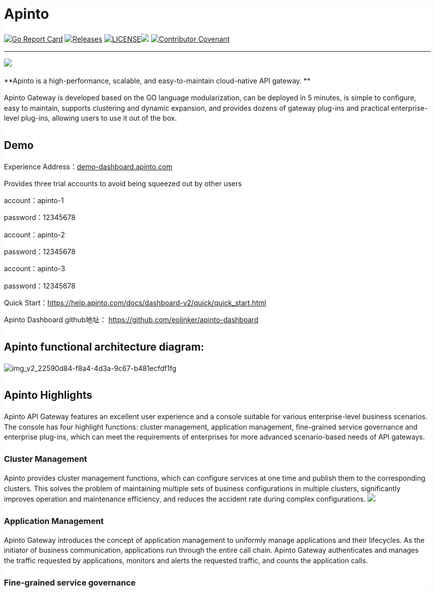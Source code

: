 # Apinto

[![Go Report Card](https://goreportcard.com/badge/github.com/eolinker/apinto)](https://goreportcard.com/report/github.com/eolinker/apinto) [![Releases](https://img.shields.io/github/release/eolinker/apinto/all.svg?style=flat-square)](https://github.com/eolinker/apinto/releases) [![LICENSE](https://img.shields.io/github/license/eolinker/apinto.svg?style=flat-square)](https://github.com/eolinker/apinto/blob/main/LICENSE)![](https://shields.io/github/downloads/eolinker/apinto/total)
[![Contributor Covenant](https://img.shields.io/badge/Contributor%20Covenant-2.1-4baaaa.svg)](CODE_OF_CONDUCT_CN.md)

------------
![](http://data.eolinker.com/course/eaC48Js3400ffd03c21e36b3eea434dce22d7877a3194f6.png)

**Apinto is a high-performance, scalable, and easy-to-maintain cloud-native API gateway. **

Apinto Gateway is developed based on the GO language modularization, can be deployed in 5 minutes, is simple to configure, easy to maintain, supports clustering and dynamic expansion, and provides dozens of gateway plug-ins and practical enterprise-level plug-ins, allowing users to use it out of the box.

## Demo 
Experience Address：[demo-dashboard.apinto.com](https://demo-dashboard.apinto.com/)

Provides three trial accounts to avoid being squeezed out by other users

account：apinto-1

password：12345678

account：apinto-2

password：12345678

account：apinto-3

password：12345678

Quick Start：https://help.apinto.com/docs/dashboard-v2/quick/quick_start.html

Apinto Dashboard github地址： https://github.com/eolinker/apinto-dashboard

## Apinto functional architecture diagram:
<img width="1664" alt="img_v2_22590d84-f8a4-4d3a-9c67-b481ecfdf1fg" src="https://user-images.githubusercontent.com/18322454/228448223-515a7feb-0c65-496e-85bc-1581b7a89cfe.png">

## Apinto Highlights
 Apinto API Gateway features an excellent user experience and a console suitable for various enterprise-level business scenarios. The console has four highlight functions: cluster management, application management, fine-grained service governance and enterprise plug-ins, which can meet the requirements of enterprises for more advanced scenario-based needs of API gateways.
### Cluster Management
 Apinto provides cluster management functions, which can configure services at one time and publish them to the corresponding clusters. This solves the problem of maintaining multiple sets of business configurations in multiple clusters, significantly improves operation and maintenance efficiency, and reduces the accident rate during complex configurations.
![](http://data.eolinker.com/course/Cdkvdtkdcc50a65d3e5b068bae658c343d7b6a188730218.png)
### Application Management
Apinto Gateway introduces the concept of application management to uniformly manage applications and their lifecycles. As the initiator of business communication, applications run through the entire call chain. Apinto Gateway authenticates and manages the traffic requested by applications, monitors and alerts the requested traffic, and counts the application calls.
### Fine-grained service governance